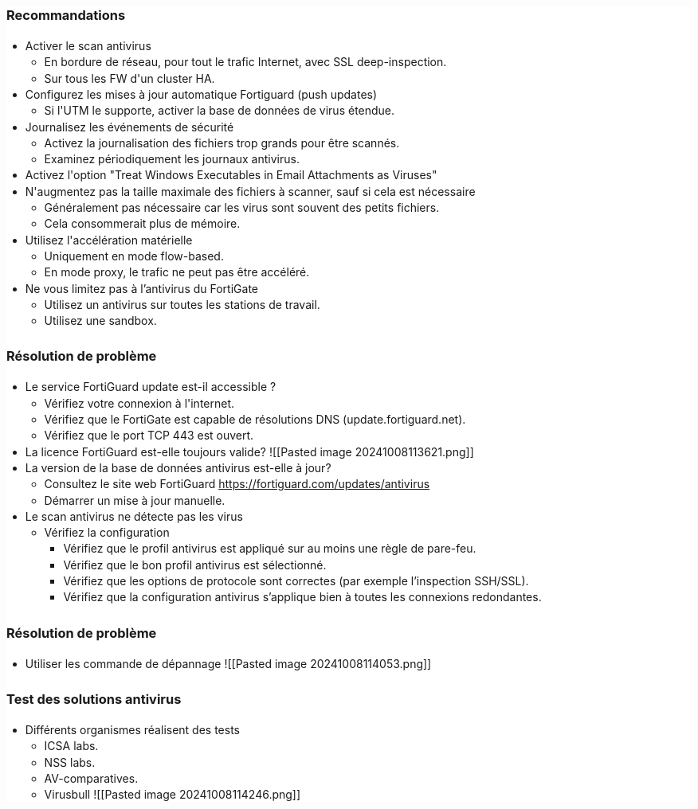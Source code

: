 ### Recommandations 
- Activer le scan antivirus 
	- En bordure de réseau, pour tout le trafic Internet, avec SSL deep-inspection. 
	- Sur tous les FW d'un cluster HA. 
- Configurez les mises à jour automatique Fortiguard (push updates) 
	- Si l'UTM le supporte, activer la base de données de virus étendue. 
- Journalisez les événements de sécurité 
	- Activez la journalisation des fichiers trop grands pour être scannés. 
	- Examinez périodiquement les journaux antivirus. 
- Activez l'option "Treat Windows Executables in Email Attachments as Viruses"
- N'augmentez pas la taille maximale des fichiers à scanner, sauf si cela est nécessaire 
	- Généralement pas nécessaire car les virus sont souvent des petits fichiers. 
	- Cela consommerait plus de mémoire. 
- Utilisez l'accélération matérielle 
	- Uniquement en mode flow-based. 
	- En mode proxy, le trafic ne peut pas être accéléré. 
- Ne vous limitez pas à l’antivirus du FortiGate 
	- Utilisez un antivirus sur toutes les stations de travail. 
	- Utilisez une sandbox.

### Résolution de problème
- Le service FortiGuard update est-il accessible ? 
	- Vérifiez votre connexion à l'internet. 
	- Vérifiez que le FortiGate est capable de résolutions DNS (update.fortiguard.net). 
	- Vérifiez que le port TCP 443 est ouvert. 
- La licence FortiGuard est-elle toujours valide?
![[Pasted image 20241008113621.png]]
- La version de la base de données antivirus est-elle à jour? 
	- Consultez le site web FortiGuard https://fortiguard.com/updates/antivirus 
	- Démarrer un mise à jour manuelle. 
- Le scan antivirus ne détecte pas les virus 
	- Vérifiez la configuration 
		- Vérifiez que le profil antivirus est appliqué sur au moins une règle de pare-feu. 
		- Vérifiez que le bon profil antivirus est sélectionné.
		- Vérifiez que les options de protocole sont correctes (par exemple l’inspection SSH/SSL). 
		- Vérifiez que la configuration antivirus s’applique bien à toutes les connexions redondantes.

### Résolution de problème
- Utiliser les commande de dépannage
	![[Pasted image 20241008114053.png]]

### Test des solutions antivirus
- Différents organismes réalisent des tests 
	- ICSA labs. 
	- NSS labs. 
	- AV-comparatives. 
	- Virusbull
![[Pasted image 20241008114246.png]]
